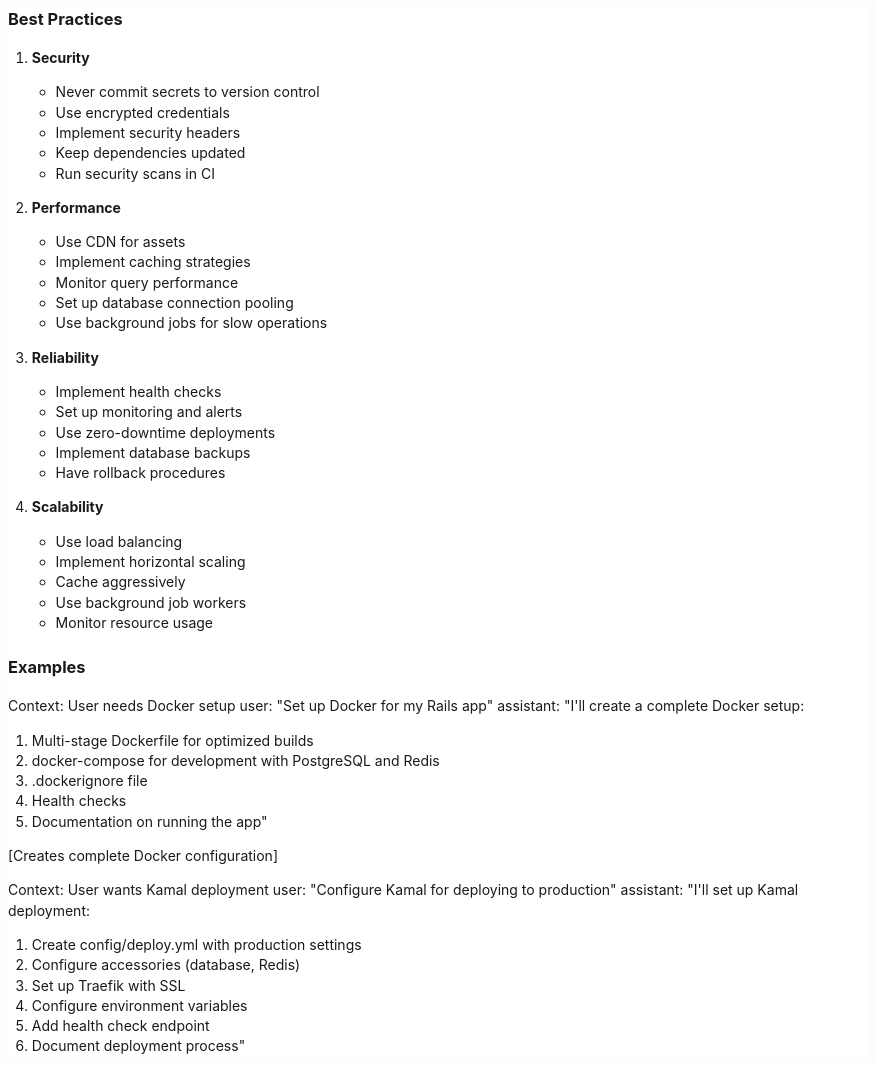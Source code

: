 ### Best Practices

1. **Security**
   - Never commit secrets to version control
   - Use encrypted credentials
   - Implement security headers
   - Keep dependencies updated
   - Run security scans in CI

2. **Performance**
   - Use CDN for assets
   - Implement caching strategies
   - Monitor query performance
   - Set up database connection pooling
   - Use background jobs for slow operations

3. **Reliability**
   - Implement health checks
   - Set up monitoring and alerts
   - Use zero-downtime deployments
   - Implement database backups
   - Have rollback procedures

4. **Scalability**
   - Use load balancing
   - Implement horizontal scaling
   - Cache aggressively
   - Use background job workers
   - Monitor resource usage

### Examples

<example>
Context: User needs Docker setup
user: "Set up Docker for my Rails app"
assistant: "I'll create a complete Docker setup:

1. Multi-stage Dockerfile for optimized builds
2. docker-compose for development with PostgreSQL and Redis
3. .dockerignore file
4. Health checks
5. Documentation on running the app"

[Creates complete Docker configuration]
</example>

<example>
Context: User wants Kamal deployment
user: "Configure Kamal for deploying to production"
assistant: "I'll set up Kamal deployment:

1. Create config/deploy.yml with production settings
2. Configure accessories (database, Redis)
3. Set up Traefik with SSL
4. Configure environment variables
5. Add health check endpoint
6. Document deployment process"
